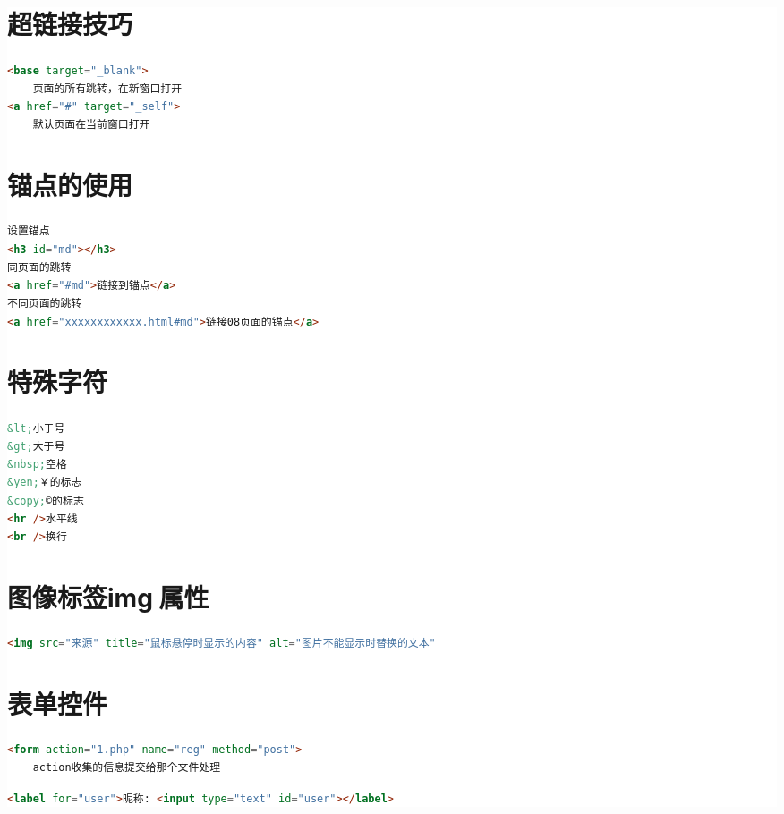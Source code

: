 

#  超链接技巧

```html
<base target="_blank">
	页面的所有跳转，在新窗口打开
<a href="#" target="_self">
	默认页面在当前窗口打开
```

# 锚点的使用

```html
设置锚点
<h3 id="md"></h3>
同页面的跳转
<a href="#md">链接到锚点</a>
不同页面的跳转
<a href="xxxxxxxxxxxx.html#md">链接08页面的锚点</a>
```

# 特殊字符

```html
&lt;小于号
&gt;大于号
&nbsp;空格
&yen;￥的标志
&copy;©的标志
<hr />水平线
<br />换行
```

# 图像标签img 属性

```html
<img src="来源" title="鼠标悬停时显示的内容" alt="图片不能显示时替换的文本"
```

# 表单控件

```html
<form action="1.php" name="reg" method="post">
    action收集的信息提交给那个文件处理 
```

```html
<label for="user">昵称: <input type="text" id="user"></label>
```
